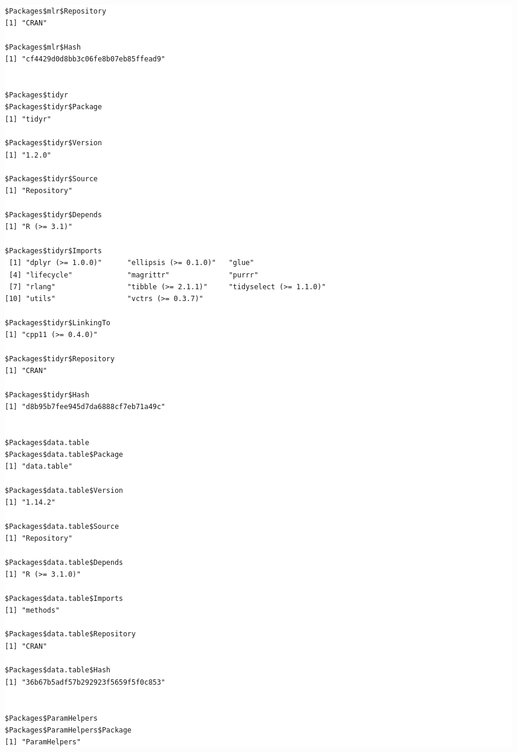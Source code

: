     $Packages$mlr$Repository
    [1] "CRAN"
    
    $Packages$mlr$Hash
    [1] "cf4429d0d8bb3c06fe8b07eb85ffead9"
    
    
    $Packages$tidyr
    $Packages$tidyr$Package
    [1] "tidyr"
    
    $Packages$tidyr$Version
    [1] "1.2.0"
    
    $Packages$tidyr$Source
    [1] "Repository"
    
    $Packages$tidyr$Depends
    [1] "R (>= 3.1)"
    
    $Packages$tidyr$Imports
     [1] "dplyr (>= 1.0.0)"      "ellipsis (>= 0.1.0)"   "glue"                 
     [4] "lifecycle"             "magrittr"              "purrr"                
     [7] "rlang"                 "tibble (>= 2.1.1)"     "tidyselect (>= 1.1.0)"
    [10] "utils"                 "vctrs (>= 0.3.7)"     
    
    $Packages$tidyr$LinkingTo
    [1] "cpp11 (>= 0.4.0)"
    
    $Packages$tidyr$Repository
    [1] "CRAN"
    
    $Packages$tidyr$Hash
    [1] "d8b95b7fee945d7da6888cf7eb71a49c"
    
    
    $Packages$data.table
    $Packages$data.table$Package
    [1] "data.table"
    
    $Packages$data.table$Version
    [1] "1.14.2"
    
    $Packages$data.table$Source
    [1] "Repository"
    
    $Packages$data.table$Depends
    [1] "R (>= 3.1.0)"
    
    $Packages$data.table$Imports
    [1] "methods"
    
    $Packages$data.table$Repository
    [1] "CRAN"
    
    $Packages$data.table$Hash
    [1] "36b67b5adf57b292923f5659f5f0c853"
    
    
    $Packages$ParamHelpers
    $Packages$ParamHelpers$Package
    [1] "ParamHelpers"
    
